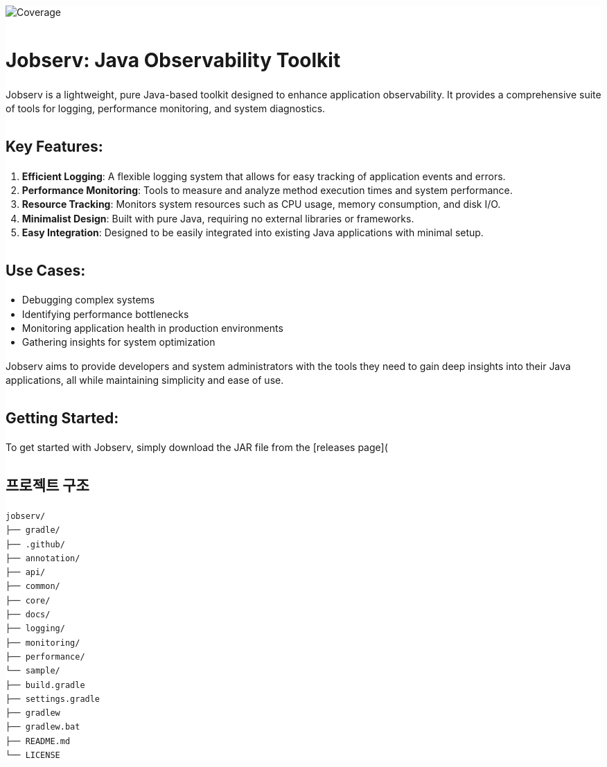 ![Coverage](https://img.shields.io/badge/coverage-0%25-red)


# Jobserv: Java Observability Toolkit

Jobserv is a lightweight, pure Java-based toolkit designed to enhance application observability. It provides a comprehensive suite of tools for logging, performance monitoring, and system diagnostics.

## Key Features:
1. **Efficient Logging**: A flexible logging system that allows for easy tracking of application events and errors.
2. **Performance Monitoring**: Tools to measure and analyze method execution times and system performance.
3. **Resource Tracking**: Monitors system resources such as CPU usage, memory consumption, and disk I/O.
4. **Minimalist Design**: Built with pure Java, requiring no external libraries or frameworks.
5. **Easy Integration**: Designed to be easily integrated into existing Java applications with minimal setup.

## Use Cases:
- Debugging complex systems
- Identifying performance bottlenecks
- Monitoring application health in production environments
- Gathering insights for system optimization

Jobserv aims to provide developers and system administrators with the tools they need to gain deep insights into their Java applications, all while maintaining simplicity and ease of use.

## Getting Started:
To get started with Jobserv, simply download the JAR file from the [releases page](


## 프로젝트 구조

```
jobserv/
├── gradle/
├── .github/
├── annotation/
├── api/
├── common/
├── core/
├── docs/
├── logging/
├── monitoring/
├── performance/
└── sample/
├── build.gradle
├── settings.gradle
├── gradlew
├── gradlew.bat
├── README.md
└── LICENSE
```
